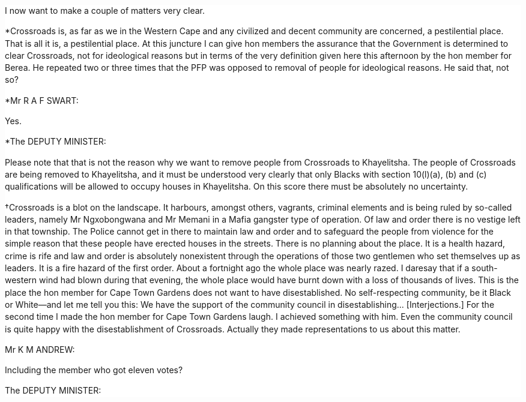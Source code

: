 <p>I now want to make a couple of matters very clear.</p>

<p>*Crossroads is, as far as we in the Western Cape and any civilized and decent community are concerned, a pestilential place. That is all it is, a pestilential place. At this juncture I can give hon members the assurance that the Government is determined to clear Crossroads, not for ideological reasons but in terms of the very definition given here this afternoon by the hon member for Berea. He repeated two or three times that the PFP was opposed to removal of people for ideological reasons. He said that, not so?</p>

</speech>

<speech by="#swart">

<from>*Mr <person refersTo="hansard_za">R A F SWART</person>:</from>

<p>Yes.</p>

</speech>

<speech by="#deputy_minister">

<from>*The <person refersTo="hansard_za">DEPUTY MINISTER</person>:</from>

<p>Please note that that is not the reason why we want to remove people from Crossroads to Khayelitsha. The people of Crossroads are being removed to Khayelitsha, and it must be understood very clearly that only Blacks with section 10(l)(a), (b) and (c) qualifications will be allowed to occupy houses in Khayelitsha. On this score there must be absolutely no uncertainty.</p>

<p>&#x2020;Crossroads is a blot on the landscape. It harbours, amongst others, vagrants, criminal elements and is being ruled by so-called leaders, namely Mr Ngxobongwana and Mr Memani in a Mafia gangster type of operation. Of law and order there is no vestige left in that township. The Police cannot get in there to maintain law and order and to safeguard the people from violence for the simple reason that these people have erected houses in the streets. There is no planning about the place. It is a health hazard, crime is rife and law and order is absolutely nonexistent through the operations of those two gentlemen who set themselves up as leaders. It is a fire hazard of the first order. About a fortnight ago the whole place was nearly razed. I daresay that if a south-western wind had blown during that evening, the whole place would have burnt down with a loss of thousands of lives. This is the place the hon member for Cape Town Gardens does not want to have disestablished. No self-respecting community, be it Black or White&#x2014;and let me tell you this: We have the support of the community council in disestablishing... [Interjections.] For the second time I made the hon member for Cape Town Gardens laugh. I achieved something with him. Even the community council is quite happy with the disestablishment of Crossroads. Actually they made representations to us about this matter.</p>

</speech>

<speech by="#andrew">

<from>Mr <person refersTo="hansard_za">K M ANDREW</person>:</from>

<p>Including the member who got eleven votes?</p>

</speech>

<speech by="#deputy_minister">

<from>The <person refersTo="hansard_za">DEPUTY MINISTER</person>:</from>
